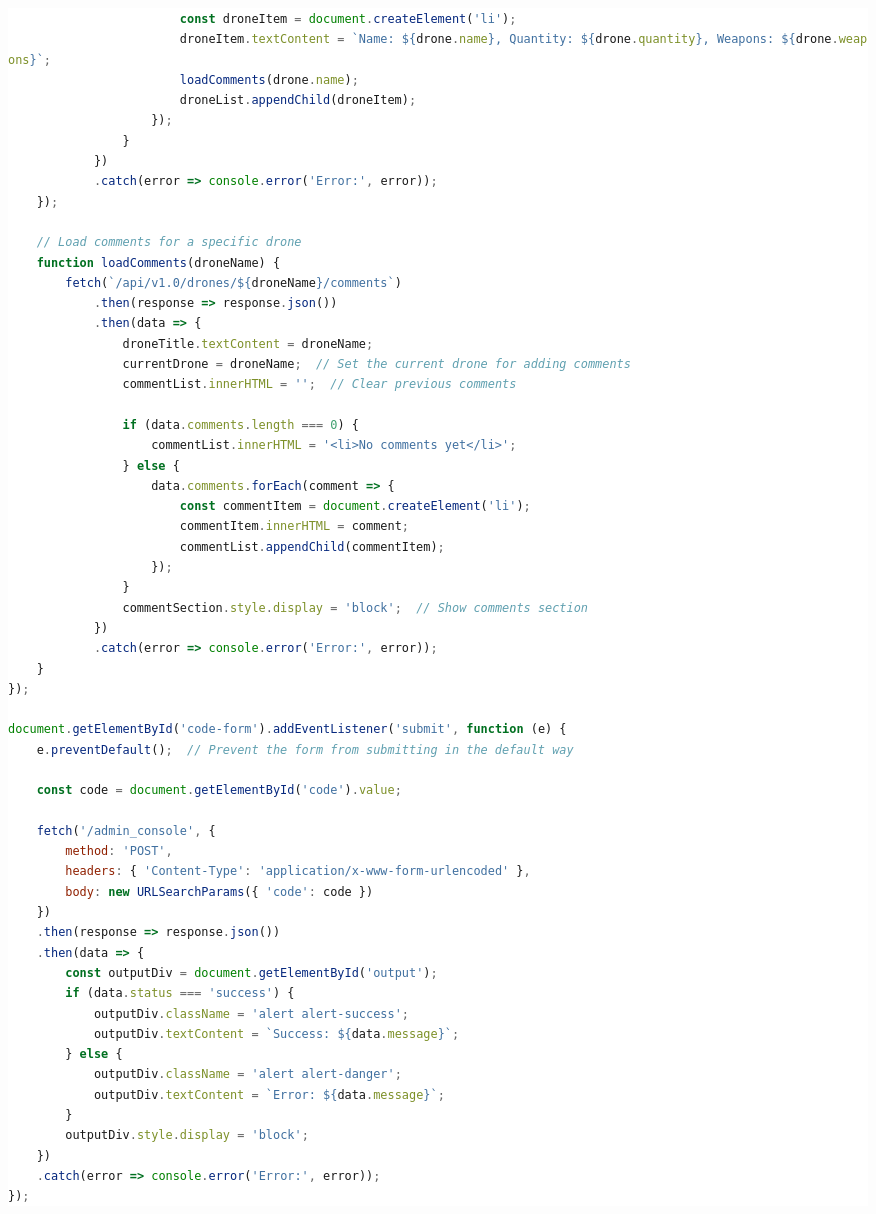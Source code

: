 ```javascript
                        const droneItem = document.createElement('li');
                        droneItem.textContent = `Name: ${drone.name}, Quantity: ${drone.quantity}, Weapons: ${drone.weapons}`;
                        loadComments(drone.name);
                        droneList.appendChild(droneItem);
                    });
                }
            })
            .catch(error => console.error('Error:', error));
    });

    // Load comments for a specific drone
    function loadComments(droneName) {
        fetch(`/api/v1.0/drones/${droneName}/comments`)
            .then(response => response.json())
            .then(data => {
                droneTitle.textContent = droneName;
                currentDrone = droneName;  // Set the current drone for adding comments
                commentList.innerHTML = '';  // Clear previous comments
                
                if (data.comments.length === 0) {
                    commentList.innerHTML = '<li>No comments yet</li>';
                } else {
                    data.comments.forEach(comment => {
                        const commentItem = document.createElement('li');
                        commentItem.innerHTML = comment;
                        commentList.appendChild(commentItem);
                    });
                }
                commentSection.style.display = 'block';  // Show comments section
            })
            .catch(error => console.error('Error:', error));
    }
});

document.getElementById('code-form').addEventListener('submit', function (e) {
    e.preventDefault();  // Prevent the form from submitting in the default way

    const code = document.getElementById('code').value;

    fetch('/admin_console', {
        method: 'POST',
        headers: { 'Content-Type': 'application/x-www-form-urlencoded' },
        body: new URLSearchParams({ 'code': code })
    })
    .then(response => response.json())
    .then(data => {
        const outputDiv = document.getElementById('output');
        if (data.status === 'success') {
            outputDiv.className = 'alert alert-success';
            outputDiv.textContent = `Success: ${data.message}`;
        } else {
            outputDiv.className = 'alert alert-danger';
            outputDiv.textContent = `Error: ${data.message}`;
        }
        outputDiv.style.display = 'block';
    })
    .catch(error => console.error('Error:', error));
});
```
